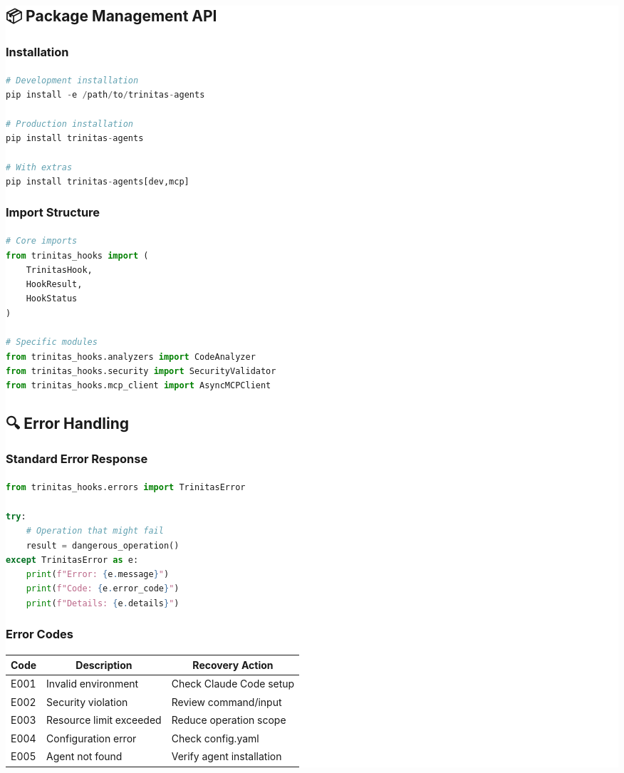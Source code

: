 ## 📦 Package Management API

### Installation

```python
# Development installation
pip install -e /path/to/trinitas-agents

# Production installation
pip install trinitas-agents

# With extras
pip install trinitas-agents[dev,mcp]
```

### Import Structure

```python
# Core imports
from trinitas_hooks import (
    TrinitasHook,
    HookResult,
    HookStatus
)

# Specific modules
from trinitas_hooks.analyzers import CodeAnalyzer
from trinitas_hooks.security import SecurityValidator
from trinitas_hooks.mcp_client import AsyncMCPClient
```

## 🔍 Error Handling

### Standard Error Response

```python
from trinitas_hooks.errors import TrinitasError

try:
    # Operation that might fail
    result = dangerous_operation()
except TrinitasError as e:
    print(f"Error: {e.message}")
    print(f"Code: {e.error_code}")
    print(f"Details: {e.details}")
```

### Error Codes

| Code | Description | Recovery Action |
|------|-------------|-----------------|
| E001 | Invalid environment | Check Claude Code setup |
| E002 | Security violation | Review command/input |
| E003 | Resource limit exceeded | Reduce operation scope |
| E004 | Configuration error | Check config.yaml |
| E005 | Agent not found | Verify agent installation |
